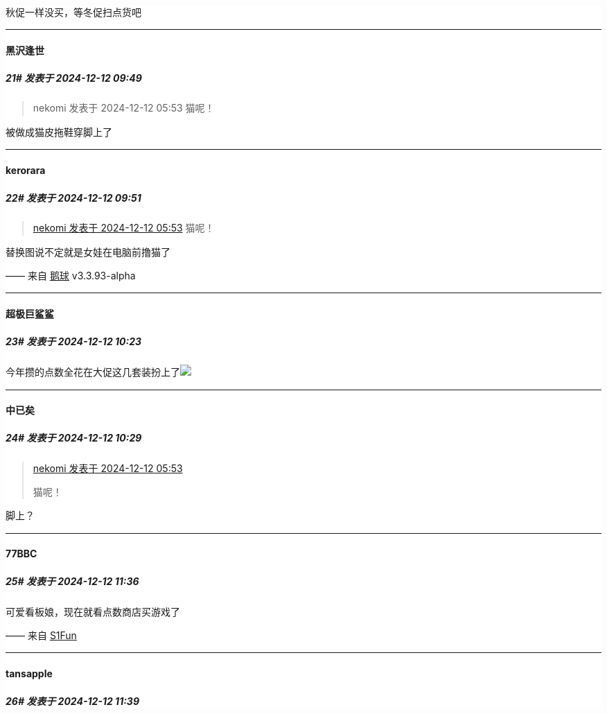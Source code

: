 秋促一样没买，等冬促扫点货吧

*****

####  黑沢逢世  
##### 21#       发表于 2024-12-12 09:49

<blockquote>nekomi 发表于 2024-12-12 05:53
猫呢！</blockquote>
被做成猫皮拖鞋穿脚上了

*****

####  kerorara  
##### 22#       发表于 2024-12-12 09:51

<blockquote><a href="httphttps://bbs.saraba1st.com/2b/forum.php?mod=redirect&amp;goto=findpost&amp;pid=66901711&amp;ptid=2210214" target="_blank">nekomi 发表于 2024-12-12 05:53</a>
猫呢！</blockquote>
替换图说不定就是女娃在电脑前撸猫了

—— 来自 [鹅球](https://www.pgyer.com/xfPejhuq) v3.3.93-alpha

*****

####  超极巨鲨鲨  
##### 23#       发表于 2024-12-12 10:23

今年攒的点数全花在大促这几套装扮上了<img src="https://static.saraba1st.com/image/smiley/face2017/076.png" referrerpolicy="no-referrer">

*****

####  中已矣  
##### 24#       发表于 2024-12-12 10:29

<blockquote><a href="httphttps://bbs.saraba1st.com/2b/forum.php?mod=redirect&amp;goto=findpost&amp;pid=66901711&amp;ptid=2210214" target="_blank">nekomi 发表于 2024-12-12 05:53</a>

猫呢！</blockquote>
脚上？                                

*****

####  77BBC  
##### 25#       发表于 2024-12-12 11:36

可爱看板娘，现在就看点数商店买游戏了

—— 来自 [S1Fun](https://s1fun.koalcat.com)

*****

####  tansapple  
##### 26#       发表于 2024-12-12 11:39
